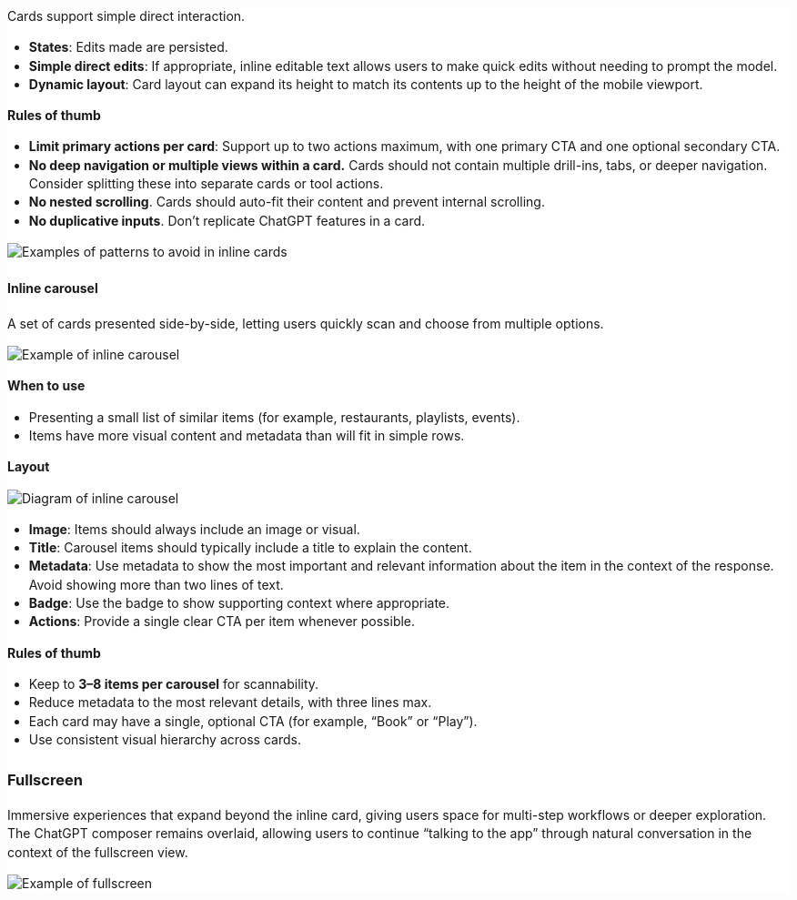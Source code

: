Cards support simple direct interaction.

*   **States**: Edits made are persisted.
*   **Simple direct edits**: If appropriate, inline editable text allows users to make quick edits without needing to prompt the model.
*   **Dynamic layout**: Card layout can expand its height to match its contents up to the height of the mobile viewport.

**Rules of thumb**

*   **Limit primary actions per card**: Support up to two actions maximum, with one primary CTA and one optional secondary CTA.
*   **No deep navigation or multiple views within a card.** Cards should not contain multiple drill-ins, tabs, or deeper navigation. Consider splitting these into separate cards or tool actions.
*   **No nested scrolling**. Cards should auto-fit their content and prevent internal scrolling.
*   **No duplicative inputs**. Don’t replicate ChatGPT features in a card.

![Examples of patterns to avoid in inline cards](https://developers.openai.com/images/apps-sdk/inline_card_rules.png)

#### Inline carousel

A set of cards presented side-by-side, letting users quickly scan and choose from multiple options.

![Example of inline carousel](https://developers.openai.com/images/apps-sdk/inline_carousel.png)

**When to use**

*   Presenting a small list of similar items (for example, restaurants, playlists, events).
*   Items have more visual content and metadata than will fit in simple rows.

**Layout**

![Diagram of inline carousel](https://developers.openai.com/images/apps-sdk/inline_carousel_layout.png)

*   **Image**: Items should always include an image or visual.
*   **Title**: Carousel items should typically include a title to explain the content.
*   **Metadata**: Use metadata to show the most important and relevant information about the item in the context of the response. Avoid showing more than two lines of text.
*   **Badge**: Use the badge to show supporting context where appropriate.
*   **Actions**: Provide a single clear CTA per item whenever possible.

**Rules of thumb**

*   Keep to **3–8 items per carousel** for scannability.
*   Reduce metadata to the most relevant details, with three lines max.
*   Each card may have a single, optional CTA (for example, “Book” or “Play”).
*   Use consistent visual hierarchy across cards.

### Fullscreen

Immersive experiences that expand beyond the inline card, giving users space for multi-step workflows or deeper exploration. The ChatGPT composer remains overlaid, allowing users to continue “talking to the app” through natural conversation in the context of the fullscreen view.

![Example of fullscreen](https://developers.openai.com/images/apps-sdk/fullscreen.png)
